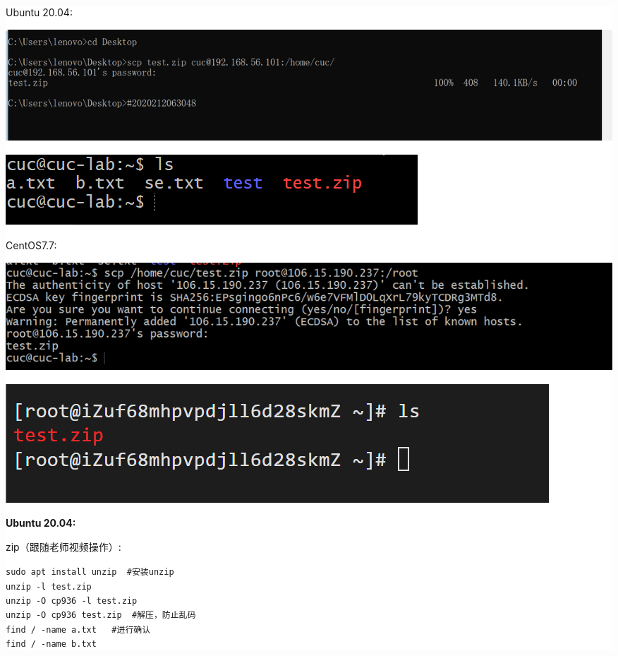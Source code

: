 Ubuntu 20.04:

![send_ub](img/send_ub.png)

![confirm_ub](img/confirm_ub.png)

CentOS7.7:

![send_centos](img/send_centos.png)

![confirm_centos](img/confirm_centos.png)

**Ubuntu 20.04:**

zip（跟随老师视频操作）:

```
sudo apt install unzip  #安装unzip
unzip -l test.zip
unzip -O cp936 -l test.zip
unzip -O cp936 test.zip  #解压，防止乱码
find / -name a.txt   #进行确认
find / -name b.txt
```

